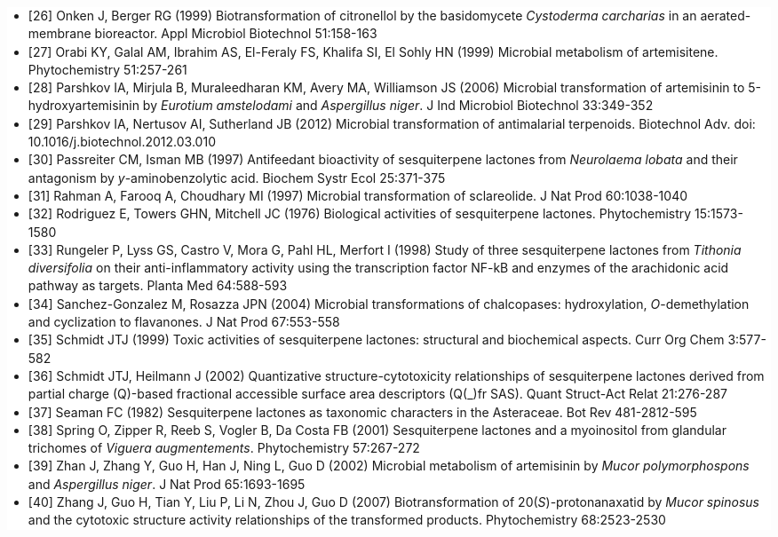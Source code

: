 * [26] Onken J, Berger RG (1999) Biotransformation of citronellol by the basidomycete _Cystoderma carcharias_ in an aerated-membrane bioreactor. Appl Microbiol Biotechnol 51:158-163
* [27] Orabi KY, Galal AM, Ibrahim AS, El-Feraly FS, Khalifa SI, El Sohly HN (1999) Microbial metabolism of artemisitene. Phytochemistry 51:257-261
* [28] Parshkov IA, Mirjula B, Muraleedharan KM, Avery MA, Williamson JS (2006) Microbial transformation of artemisinin to 5-hydroxyartemisinin by _Eurotium amstelodami_ and _Aspergillus niger_. J Ind Microbiol Biotechnol 33:349-352
* [29] Parshkov IA, Nertusov AI, Sutherland JB (2012) Microbial transformation of antimalarial terpenoids. Biotechnol Adv. doi: 10.1016/j.biotechnol.2012.03.010
* [30] Passreiter CM, Isman MB (1997) Antifeedant bioactivity of sesquiterpene lactones from _Neurolaema lobata_ and their antagonism by _y_-aminobenzolytic acid. Biochem Systr Ecol 25:371-375
* [31] Rahman A, Farooq A, Choudhary MI (1997) Microbial transformation of sclareolide. J Nat Prod 60:1038-1040
* [32] Rodriguez E, Towers GHN, Mitchell JC (1976) Biological activities of sesquiterpene lactones. Phytochemistry 15:1573-1580
* [33] Rungeler P, Lyss GS, Castro V, Mora G, Pahl HL, Merfort I (1998) Study of three sesquiterpene lactones from _Tithonia diversifolia_ on their anti-inflammatory activity using the transcription factor NF-kB and enzymes of the arachidonic acid pathway as targets. Planta Med 64:588-593
* [34] Sanchez-Gonzalez M, Rosazza JPN (2004) Microbial transformations of chalcopases: hydroxylation, _O_-demethylation and cyclization to flavanones. J Nat Prod 67:553-558
* [35] Schmidt JTJ (1999) Toxic activities of sesquiterpene lactones: structural and biochemical aspects. Curr Org Chem 3:577-582
* [36] Schmidt JTJ, Heilmann J (2002) Quantizative structure-cytotoxicity relationships of sesquiterpene lactones derived from partial charge (Q)-based fractional accessible surface area descriptors (Q\(\_\)fr SAS). Quant Struct-Act Relat 21:276-287
* [37] Seaman FC (1982) Sesquiterpene lactones as taxonomic characters in the Asteraceae. Bot Rev 481-2812-595
* [38] Spring O, Zipper R, Reeb S, Vogler B, Da Costa FB (2001) Sesquiterpene lactones and a myoinositol from glandular trichomes of _Viguera augmentements_. Phytochemistry 57:267-272
* [39] Zhan J, Zhang Y, Guo H, Han J, Ning L, Guo D (2002) Microbial metabolism of artemisinin by _Mucor polymorphospons_ and _Aspergillus niger_. J Nat Prod 65:1693-1695
* [40] Zhang J, Guo H, Tian Y, Liu P, Li N, Zhou J, Guo D (2007) Biotransformation of 20(_S_)-protonanaxatid by _Mucor spinosus_ and the cytotoxic structure activity relationships of the transformed products. Phytochemistry 68:2523-2530

